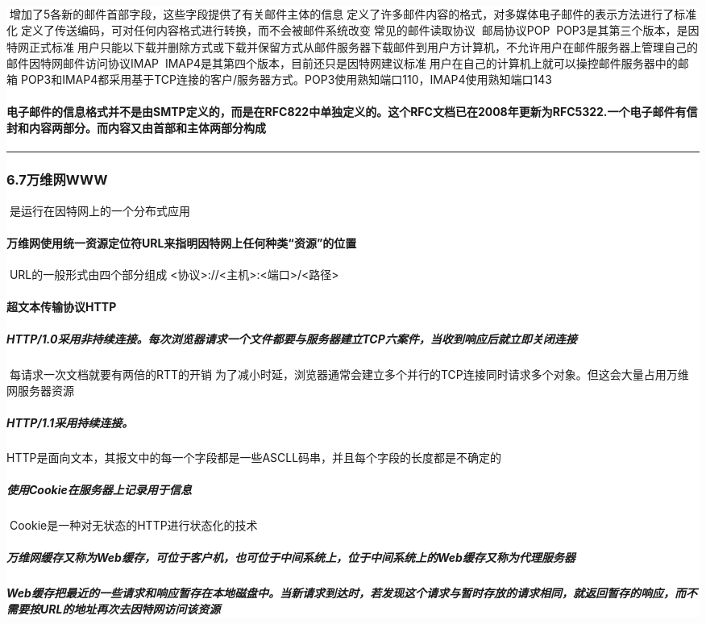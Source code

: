 ​				增加了5各新的邮件首部字段，这些字段提供了有关邮件主体的信息
​				定义了许多邮件内容的格式，对多媒体电子邮件的表示方法进行了标准化
​				定义了传送编码，可对任何内容格式进行转换，而不会被邮件系统改变
​				常见的邮件读取协议
​					邮局协议POP
​						POP3是其第三个版本，是因特网正式标准
​						用户只能以下载并删除方式或下载并保留方式从邮件服务器下载邮件到用户方计算机，不允许用户在邮件服务器上管理自己的邮件
​					因特网邮件访问协议IMAP
​						IMAP4是其第四个版本，目前还只是因特网建议标准
​						用户在自己的计算机上就可以操控邮件服务器中的邮箱
​					POP3和IMAP4都采用基于TCP连接的客户/服务器方式。POP3使用熟知端口110，IMAP4使用熟知端口143

#### 	电子邮件的信息格式并不是由SMTP定义的，而是在RFC822中单独定义的。这个RFC文档已在2008年更新为RFC5322.一个电子邮件有信封和内容两部分。而内容又由首部和主体两部分构成



------

### 6.7万维网WWW

​	是运行在因特网上的一个分布式应用

#### 	万维网使用统一资源定位符URL来指明因特网上任何种类“资源”的位置

​		URL的一般形式由四个部分组成
​			<协议>://<主机>:<端口>/<路径>

#### 	超文本传输协议HTTP

##### 		HTTP/1.0采用非持续连接。每次浏览器请求一个文件都要与服务器建立TCP六案件，当收到响应后就立即关闭连接

​			每请求一次文档就要有两倍的RTT的开销
​			为了减小时延，浏览器通常会建立多个并行的TCP连接同时请求多个对象。但这会大量占用万维网服务器资源

##### 		HTTP/1.1采用持续连接。

​		HTTP是面向文本，其报文中的每一个字段都是一些ASCLL码串，并且每个字段的长度都是不确定的

##### 		使用Cookie在服务器上记录用于信息

​			Cookie是一种对无状态的HTTP进行状态化的技术

##### 		万维网缓存又称为Web缓存，可位于客户机，也可位于中间系统上，位于中间系统上的Web缓存又称为代理服务器

##### 		Web缓存把最近的一些请求和响应暂存在本地磁盘中。当新请求到达时，若发现这个请求与暂时存放的请求相同，就返回暂存的响应，而不需要按URL的地址再次去因特网访问该资源
